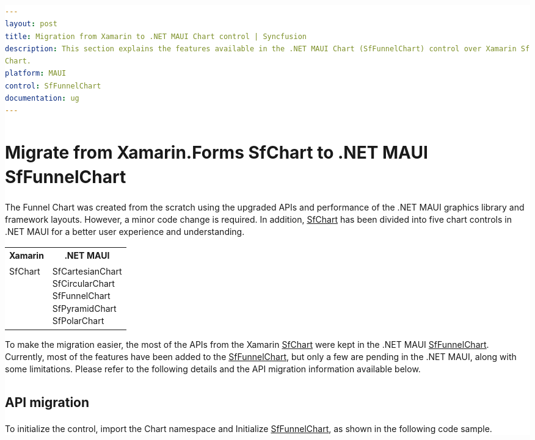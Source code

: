 ```yaml
---
layout: post
title: Migration from Xamarin to .NET MAUI Chart control | Syncfusion
description: This section explains the features available in the .NET MAUI Chart (SfFunnelChart) control over Xamarin SfChart.
platform: MAUI
control: SfFunnelChart
documentation: ug
---
```


# Migrate from Xamarin.Forms SfChart to .NET MAUI SfFunnelChart

The Funnel Chart was created from the scratch using the upgraded APIs and performance of the .NET MAUI graphics library and framework layouts. However, a minor code change is required. In addition, [SfChart](https://help.syncfusion.com/cr/xamarin/Syncfusion.SfChart.XForms.SfChart.html) has been divided into five chart controls in .NET MAUI for a better user experience and understanding.

<table>
<tr>
<th>Xamarin</th>
<th>.NET MAUI</th>
</tr>
<tr>
<td>
SfChart
</td>
<td>
<div> SfCartesianChart </div>
<div> SfCircularChart </div>
<div> SfFunnelChart </div>
<div> SfPyramidChart </div>
<div> SfPolarChart </div>
</td>
</tr>
</table>

To make the migration easier, the most of the APIs from the Xamarin [SfChart](https://help.syncfusion.com/cr/xamarin/Syncfusion.SfChart.XForms.SfChart.html) were kept in the .NET MAUI [SfFunnelChart](https://help.syncfusion.com/cr/maui/Syncfusion.Maui.Charts.SfFunnelChart.html). Currently, most of the features have been added to the [SfFunnelChart](https://help.syncfusion.com/cr/maui/Syncfusion.Maui.Charts.SfFunnelChart.html), but only a few are pending in the .NET MAUI, along with some limitations. Please refer to the following details and the API migration information available below.

## API migration

To initialize the control, import the Chart namespace and Initialize [SfFunnelChart](https://help.syncfusion.com/cr/maui/Syncfusion.Maui.Charts.SfFunnelChart.html), as shown in the following code sample. 
